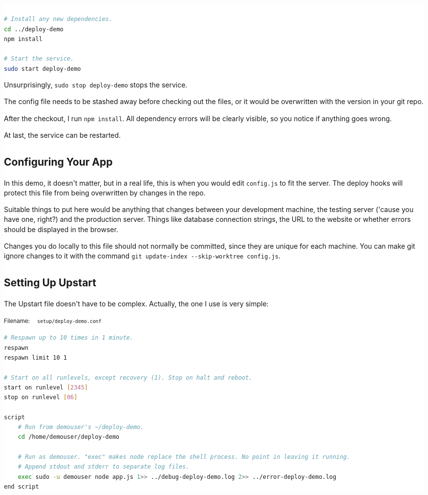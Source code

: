 ```sh

# Install any new dependencies.
cd ../deploy-demo
npm install

# Start the service.
sudo start deploy-demo
```

Unsurprisingly, `sudo stop deploy-demo`
 stops the service.

The config file needs to be stashed away before checking out the files, or it would be overwritten with the version in your git repo. 

After the checkout, I run `npm install`. All dependency errors will be clearly visible, so you notice if anything goes wrong.

At last, the service can be restarted.

Configuring Your App
--------------------

In this demo, it doesn't matter, but in a real life, this is when you would edit `config.js` to fit the server. The deploy hooks will protect this file from being overwritten by changes in the repo.

Suitable things to put here would be anything that changes between your development machine, the testing server ('cause you have one, right?) and the production server. Things like database connection strings, the URL to the website or whether errors should be displayed in the browser.

Changes you do locally to this file should not normally be committed, since they are unique for each machine. You can make git ignore changes to it with the command `git update-index --skip-worktree config.js`.

Setting Up Upstart
------------------

The Upstart file doesn't have to be complex. Actually, the one I use is very simple:

<small>Filename: `	setup/deploy-demo.conf`</small>

```sh
# Respawn up to 10 times in 1 minute.
respawn
respawn limit 10 1

# Start on all runlevels, except recovery (1). Stop on halt and reboot.
start on runlevel [2345]
stop on runlevel [06]

script
	# Run from demouser's ~/deploy-demo.
	cd /home/demouser/deploy-demo

	# Run as demouser. "exec" makes node replace the shell process. No point in leaving it running.
	# Append stdout and stderr to separate log files.
	exec sudo -u demouser node app.js 1>> ../debug-deploy-demo.log 2>> ../error-deploy-demo.log
end script
```
